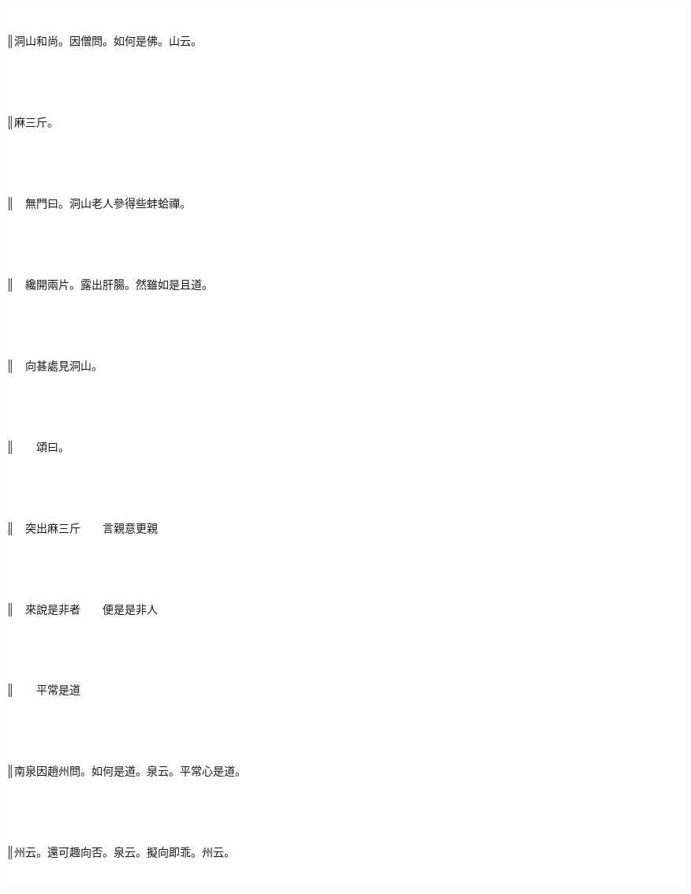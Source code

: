 &nbsp;

║洞山和尚。因僧問。如何是佛。山云。

&nbsp;

&nbsp;

║麻三斤。

&nbsp;

&nbsp;

║　無門曰。洞山老人參得些蚌蛤禪。

&nbsp;

&nbsp;

║　纔開兩片。露出肝腸。然雖如是且道。

&nbsp;

&nbsp;

║　向甚處見洞山。

&nbsp;

&nbsp;

║　　頌曰。

&nbsp;

&nbsp;

║　突出麻三斤　　言親意更親

&nbsp;

&nbsp;

║　來說是非者　　便是是非人

&nbsp;

&nbsp;

║　　平常是道

&nbsp;

&nbsp;

║南泉因趙州問。如何是道。泉云。平常心是道。

&nbsp;

&nbsp;

║州云。還可趣向否。泉云。擬向即乖。州云。

&nbsp;
